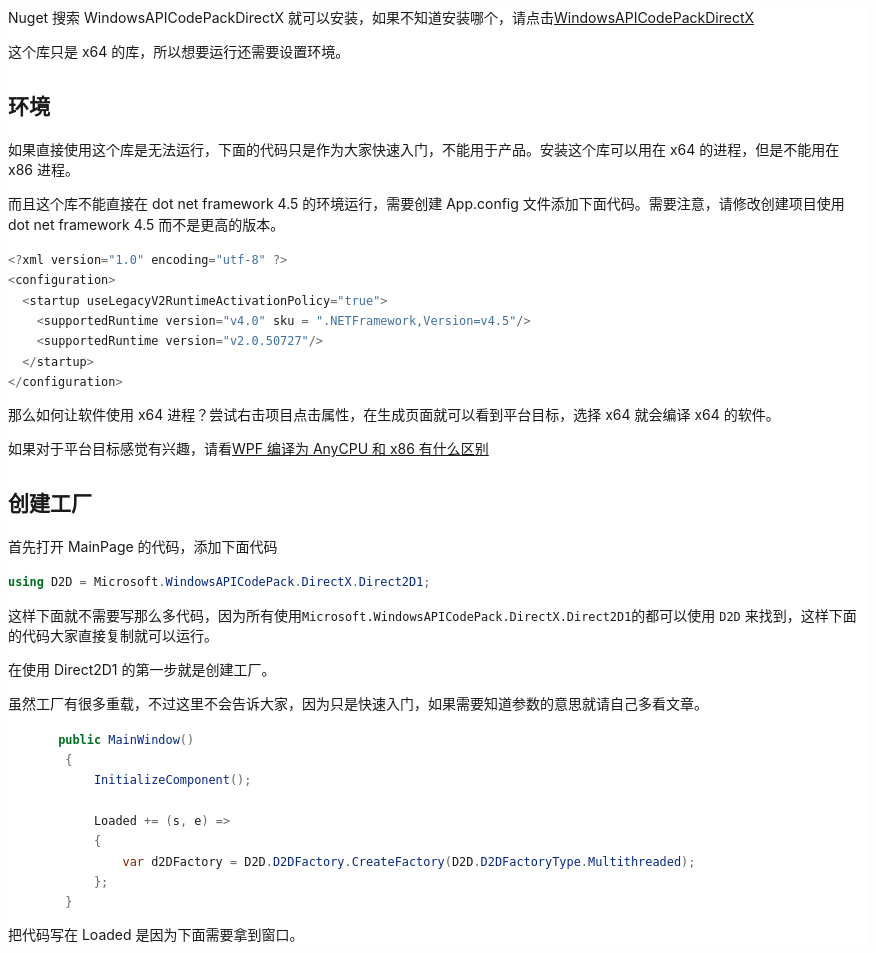 Nuget 搜索 WindowsAPICodePackDirectX 就可以安装，如果不知道安装哪个，请点击[WindowsAPICodePackDirectX](https://www.nuget.org/packages/WindowsAPICodePackDirectX )

这个库只是 x64 的库，所以想要运行还需要设置环境。

## 环境

如果直接使用这个库是无法运行，下面的代码只是作为大家快速入门，不能用于产品。安装这个库可以用在 x64 的进程，但是不能用在 x86 进程。

而且这个库不能直接在 dot net framework 4.5 的环境运行，需要创建 App.config 文件添加下面代码。需要注意，请修改创建项目使用 dot net framework 4.5 而不是更高的版本。

```csharp
<?xml version="1.0" encoding="utf-8" ?>
<configuration>
  <startup useLegacyV2RuntimeActivationPolicy="true">
    <supportedRuntime version="v4.0" sku = ".NETFramework,Version=v4.5"/>
    <supportedRuntime version="v2.0.50727"/>
  </startup>
</configuration>
```

那么如何让软件使用 x64 进程？尝试右击项目点击属性，在生成页面就可以看到平台目标，选择 x64 就会编译 x64 的软件。

如果对于平台目标感觉有兴趣，请看[WPF 编译为 AnyCPU 和 x86 有什么区别](https://lindexi.gitee.io/post/WPF-%E7%BC%96%E8%AF%91%E4%B8%BA-AnyCPU-%E5%92%8C-x86-%E6%9C%89%E4%BB%80%E4%B9%88%E5%8C%BA%E5%88%AB.html )

## 创建工厂

首先打开 MainPage 的代码，添加下面代码

```csharp
using D2D = Microsoft.WindowsAPICodePack.DirectX.Direct2D1;

```

这样下面就不需要写那么多代码，因为所有使用`Microsoft.WindowsAPICodePack.DirectX.Direct2D1`的都可以使用 `D2D` 来找到，这样下面的代码大家直接复制就可以运行。

在使用 Direct2D1 的第一步就是创建工厂。

虽然工厂有很多重载，不过这里不会告诉大家，因为只是快速入门，如果需要知道参数的意思就请自己多看文章。

```csharp
       public MainWindow()
        {
            InitializeComponent();

            Loaded += (s, e) =>
            {
                var d2DFactory = D2D.D2DFactory.CreateFactory(D2D.D2DFactoryType.Multithreaded);
            };
        }
```

把代码写在 Loaded 是因为下面需要拿到窗口。
